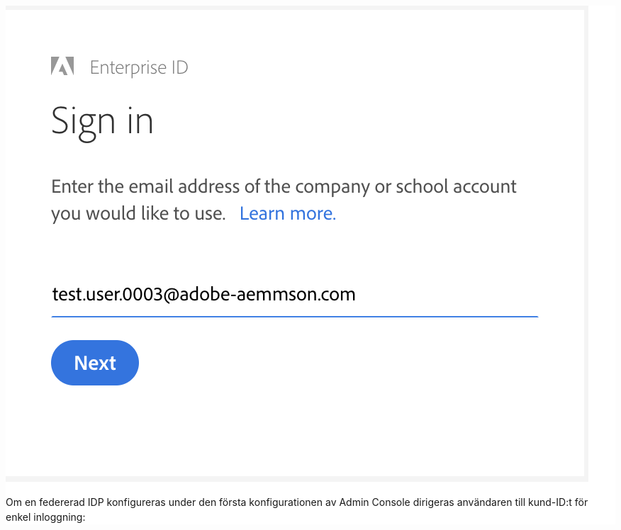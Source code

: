 ![IMS-inloggning 3](/help/security/assets/ims12.png)

Om en federerad IDP konfigureras under den första konfigurationen av Admin Console dirigeras användaren till kund-ID:t för enkel inloggning:
